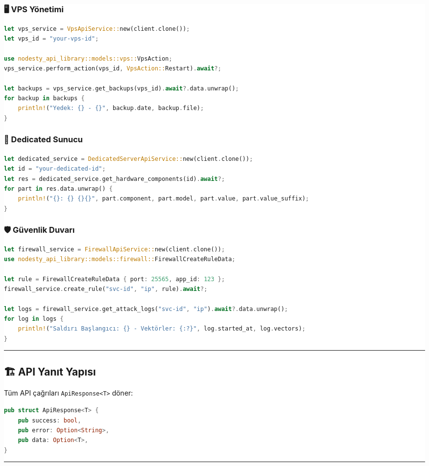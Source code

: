 ### 🖥️ VPS Yönetimi

```rust
let vps_service = VpsApiService::new(client.clone());
let vps_id = "your-vps-id";

use nodesty_api_library::models::vps::VpsAction;
vps_service.perform_action(vps_id, VpsAction::Restart).await?;

let backups = vps_service.get_backups(vps_id).await?.data.unwrap();
for backup in backups {
    println!("Yedek: {} - {}", backup.date, backup.file);
}
```

### 🔧 Dedicated Sunucu

```rust
let dedicated_service = DedicatedServerApiService::new(client.clone());
let id = "your-dedicated-id";
let res = dedicated_service.get_hardware_components(id).await?;
for part in res.data.unwrap() {
    println!("{}: {} {}{}", part.component, part.model, part.value, part.value_suffix);
}
```

### 🛡️ Güvenlik Duvarı

```rust
let firewall_service = FirewallApiService::new(client.clone());
use nodesty_api_library::models::firewall::FirewallCreateRuleData;

let rule = FirewallCreateRuleData { port: 25565, app_id: 123 };
firewall_service.create_rule("svc-id", "ip", rule).await?;

let logs = firewall_service.get_attack_logs("svc-id", "ip").await?.data.unwrap();
for log in logs {
    println!("Saldırı Başlangıcı: {} - Vektörler: {:?}", log.started_at, log.vectors);
}
```

---

## 🏗️ API Yanıt Yapısı

Tüm API çağrıları `ApiResponse<T>` döner:

```rust
pub struct ApiResponse<T> {
    pub success: bool,
    pub error: Option<String>,
    pub data: Option<T>,
}
```

---
